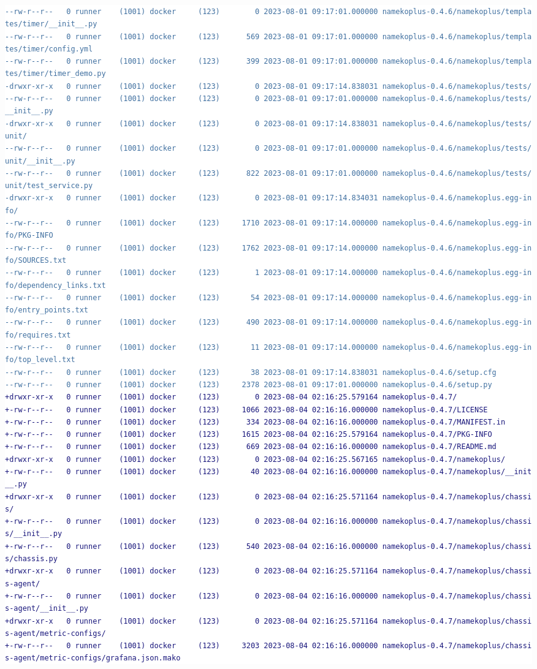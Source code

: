 ```diff
--rw-r--r--   0 runner    (1001) docker     (123)        0 2023-08-01 09:17:01.000000 namekoplus-0.4.6/namekoplus/templates/timer/__init__.py
--rw-r--r--   0 runner    (1001) docker     (123)      569 2023-08-01 09:17:01.000000 namekoplus-0.4.6/namekoplus/templates/timer/config.yml
--rw-r--r--   0 runner    (1001) docker     (123)      399 2023-08-01 09:17:01.000000 namekoplus-0.4.6/namekoplus/templates/timer/timer_demo.py
-drwxr-xr-x   0 runner    (1001) docker     (123)        0 2023-08-01 09:17:14.838031 namekoplus-0.4.6/namekoplus/tests/
--rw-r--r--   0 runner    (1001) docker     (123)        0 2023-08-01 09:17:01.000000 namekoplus-0.4.6/namekoplus/tests/__init__.py
-drwxr-xr-x   0 runner    (1001) docker     (123)        0 2023-08-01 09:17:14.838031 namekoplus-0.4.6/namekoplus/tests/unit/
--rw-r--r--   0 runner    (1001) docker     (123)        0 2023-08-01 09:17:01.000000 namekoplus-0.4.6/namekoplus/tests/unit/__init__.py
--rw-r--r--   0 runner    (1001) docker     (123)      822 2023-08-01 09:17:01.000000 namekoplus-0.4.6/namekoplus/tests/unit/test_service.py
-drwxr-xr-x   0 runner    (1001) docker     (123)        0 2023-08-01 09:17:14.834031 namekoplus-0.4.6/namekoplus.egg-info/
--rw-r--r--   0 runner    (1001) docker     (123)     1710 2023-08-01 09:17:14.000000 namekoplus-0.4.6/namekoplus.egg-info/PKG-INFO
--rw-r--r--   0 runner    (1001) docker     (123)     1762 2023-08-01 09:17:14.000000 namekoplus-0.4.6/namekoplus.egg-info/SOURCES.txt
--rw-r--r--   0 runner    (1001) docker     (123)        1 2023-08-01 09:17:14.000000 namekoplus-0.4.6/namekoplus.egg-info/dependency_links.txt
--rw-r--r--   0 runner    (1001) docker     (123)       54 2023-08-01 09:17:14.000000 namekoplus-0.4.6/namekoplus.egg-info/entry_points.txt
--rw-r--r--   0 runner    (1001) docker     (123)      490 2023-08-01 09:17:14.000000 namekoplus-0.4.6/namekoplus.egg-info/requires.txt
--rw-r--r--   0 runner    (1001) docker     (123)       11 2023-08-01 09:17:14.000000 namekoplus-0.4.6/namekoplus.egg-info/top_level.txt
--rw-r--r--   0 runner    (1001) docker     (123)       38 2023-08-01 09:17:14.838031 namekoplus-0.4.6/setup.cfg
--rw-r--r--   0 runner    (1001) docker     (123)     2378 2023-08-01 09:17:01.000000 namekoplus-0.4.6/setup.py
+drwxr-xr-x   0 runner    (1001) docker     (123)        0 2023-08-04 02:16:25.579164 namekoplus-0.4.7/
+-rw-r--r--   0 runner    (1001) docker     (123)     1066 2023-08-04 02:16:16.000000 namekoplus-0.4.7/LICENSE
+-rw-r--r--   0 runner    (1001) docker     (123)      334 2023-08-04 02:16:16.000000 namekoplus-0.4.7/MANIFEST.in
+-rw-r--r--   0 runner    (1001) docker     (123)     1615 2023-08-04 02:16:25.579164 namekoplus-0.4.7/PKG-INFO
+-rw-r--r--   0 runner    (1001) docker     (123)      669 2023-08-04 02:16:16.000000 namekoplus-0.4.7/README.md
+drwxr-xr-x   0 runner    (1001) docker     (123)        0 2023-08-04 02:16:25.567165 namekoplus-0.4.7/namekoplus/
+-rw-r--r--   0 runner    (1001) docker     (123)       40 2023-08-04 02:16:16.000000 namekoplus-0.4.7/namekoplus/__init__.py
+drwxr-xr-x   0 runner    (1001) docker     (123)        0 2023-08-04 02:16:25.571164 namekoplus-0.4.7/namekoplus/chassis/
+-rw-r--r--   0 runner    (1001) docker     (123)        0 2023-08-04 02:16:16.000000 namekoplus-0.4.7/namekoplus/chassis/__init__.py
+-rw-r--r--   0 runner    (1001) docker     (123)      540 2023-08-04 02:16:16.000000 namekoplus-0.4.7/namekoplus/chassis/chassis.py
+drwxr-xr-x   0 runner    (1001) docker     (123)        0 2023-08-04 02:16:25.571164 namekoplus-0.4.7/namekoplus/chassis-agent/
+-rw-r--r--   0 runner    (1001) docker     (123)        0 2023-08-04 02:16:16.000000 namekoplus-0.4.7/namekoplus/chassis-agent/__init__.py
+drwxr-xr-x   0 runner    (1001) docker     (123)        0 2023-08-04 02:16:25.571164 namekoplus-0.4.7/namekoplus/chassis-agent/metric-configs/
+-rw-r--r--   0 runner    (1001) docker     (123)     3203 2023-08-04 02:16:16.000000 namekoplus-0.4.7/namekoplus/chassis-agent/metric-configs/grafana.json.mako
```